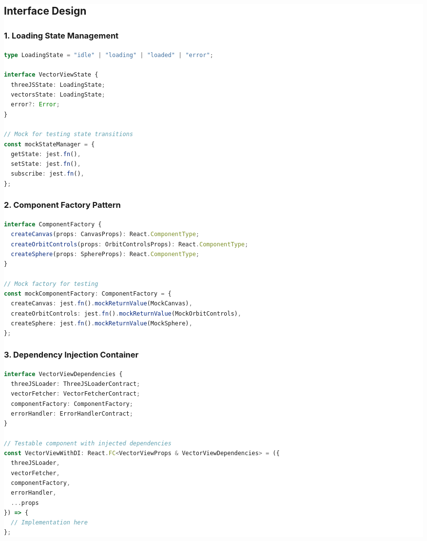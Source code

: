 ## Interface Design

### 1. Loading State Management

```typescript
type LoadingState = "idle" | "loading" | "loaded" | "error";

interface VectorViewState {
  threeJSState: LoadingState;
  vectorsState: LoadingState;
  error?: Error;
}

// Mock for testing state transitions
const mockStateManager = {
  getState: jest.fn(),
  setState: jest.fn(),
  subscribe: jest.fn(),
};
```

### 2. Component Factory Pattern

```typescript
interface ComponentFactory {
  createCanvas(props: CanvasProps): React.ComponentType;
  createOrbitControls(props: OrbitControlsProps): React.ComponentType;
  createSphere(props: SphereProps): React.ComponentType;
}

// Mock factory for testing
const mockComponentFactory: ComponentFactory = {
  createCanvas: jest.fn().mockReturnValue(MockCanvas),
  createOrbitControls: jest.fn().mockReturnValue(MockOrbitControls),
  createSphere: jest.fn().mockReturnValue(MockSphere),
};
```

### 3. Dependency Injection Container

```typescript
interface VectorViewDependencies {
  threeJSLoader: ThreeJSLoaderContract;
  vectorFetcher: VectorFetcherContract;
  componentFactory: ComponentFactory;
  errorHandler: ErrorHandlerContract;
}

// Testable component with injected dependencies
const VectorViewWithDI: React.FC<VectorViewProps & VectorViewDependencies> = ({
  threeJSLoader,
  vectorFetcher,
  componentFactory,
  errorHandler,
  ...props
}) => {
  // Implementation here
};
```
